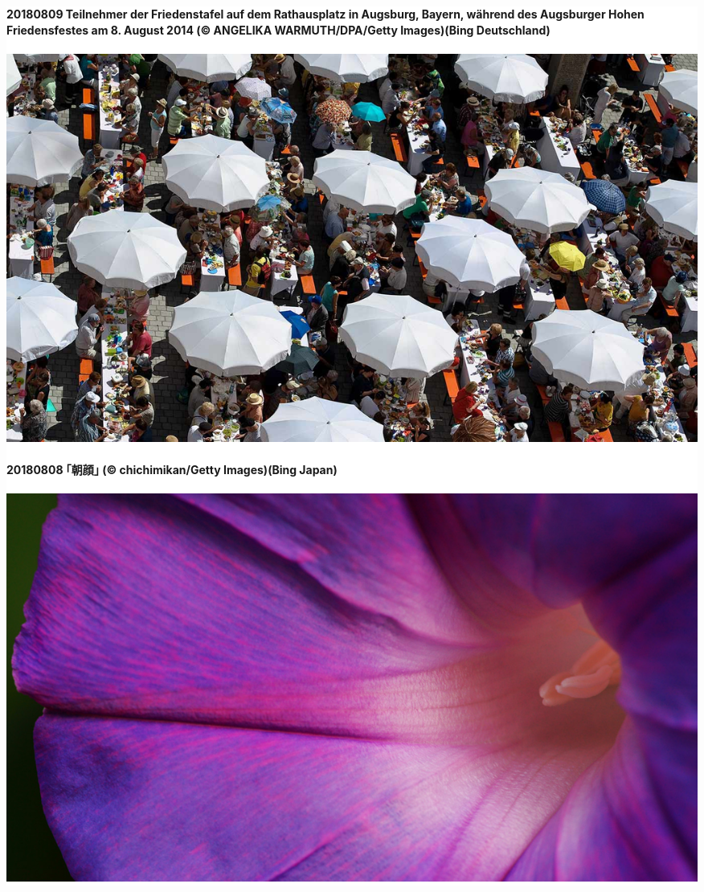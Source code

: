 #### 20180809 Teilnehmer der Friedenstafel auf dem Rathausplatz in Augsburg, Bayern, während des Augsburger Hohen Friedensfestes am 8. August 2014 (© ANGELIKA WARMUTH/DPA/Getty Images)(Bing Deutschland)

![](20180809_AugsburgFrieden_1366x768.jpg)

#### 20180808 ｢朝顔｣ (© chichimikan/Getty Images)(Bing Japan)

![](20180808_SummerGlory_1366x768.jpg)
